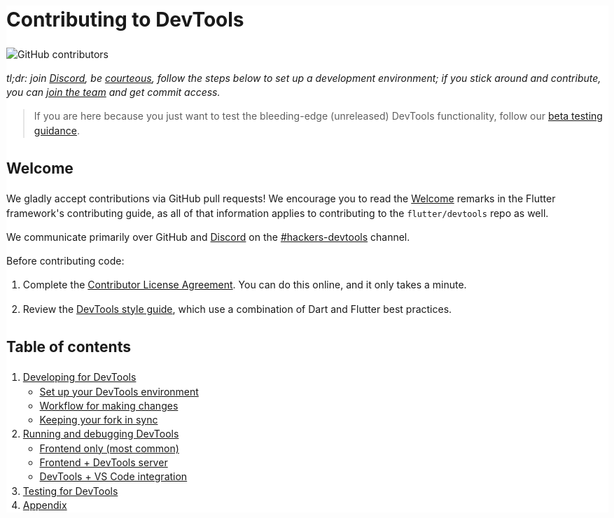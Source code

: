 
# Contributing to DevTools

![GitHub contributors](https://img.shields.io/github/contributors/flutter/devtools.svg)

_tl;dr: join [Discord](https://github.com/flutter/flutter/blob/master/docs/contributing/Chat.md), be
[courteous](https://github.com/flutter/flutter/blob/master/CODE_OF_CONDUCT.md), follow the steps below
to set up a development environment; if you stick around and contribute, you can
[join the team](https://github.com/flutter/flutter/blob/master/docs/contributing/Contributor-access.md) and get commit access._

> If you are here because you just want to test the bleeding-edge (unreleased) DevTools functionality,
follow our [beta testing guidance](https://github.com/flutter/devtools/blob/master/BETA_TESTING.md).

## Welcome

We gladly accept contributions via GitHub pull requests! We encourage you to read the
[Welcome](https://github.com/flutter/flutter/blob/master/CONTRIBUTING.md#welcome) remarks in the Flutter
framework's contributing guide, as all of that information applies to contributing to the `flutter/devtools`
repo as well.

We communicate primarily over GitHub and [Discord](https://github.com/flutter/flutter/blob/master/docs/contributing/Chat.md) on the
[#hackers-devtools](https://discord.com/channels/608014603317936148/1106667330093723668) channel.

Before contributing code:

1. Complete the
[Contributor License Agreement](https://cla.developers.google.com/clas).
You can do this online, and it only takes a minute.

2. Review the [DevTools style guide](STYLE.md), which use a combination of Dart and Flutter best practices.

## Table of contents
1. [Developing for DevTools](#developing-for-devtools)
	- [Set up your DevTools environment](#set-up-your-devtools-environment)
	- [Workflow for making changes](#workflow-for-making-changes)
	- [Keeping your fork in sync](#keeping-your-fork-in-sync)
2. [Running and debugging DevTools](#running-and-debugging-devtools)
    - [Frontend only (most common)](#frontend-only-most-common)
    - [Frontend + DevTools server](#frontend--devtools-server)
    - [DevTools + VS Code integration](#devtools--vs-code-integration-ide-embedded-devtools-experience)
3. [Testing for DevTools](#testing-for-devtools)
4. [Appendix](#appendix)
